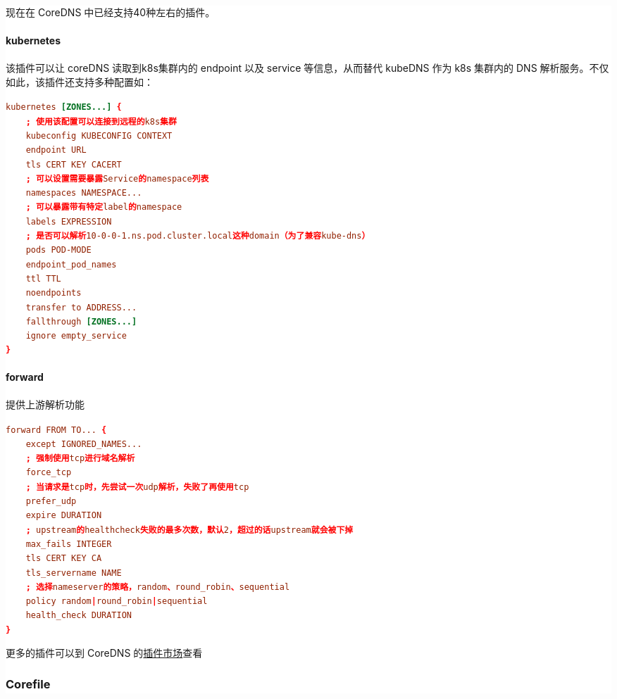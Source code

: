 现在在 CoreDNS 中已经支持40种左右的插件。

#### kubernetes

该插件可以让 coreDNS 读取到k8s集群内的 endpoint 以及 service 等信息，从而替代 kubeDNS 作为 k8s 集群内的 DNS 解析服务。不仅如此，该插件还支持多种配置如：

```conf
kubernetes [ZONES...] {
    ; 使用该配置可以连接到远程的k8s集群
    kubeconfig KUBECONFIG CONTEXT
    endpoint URL  
    tls CERT KEY CACERT
    ; 可以设置需要暴露Service的namespace列表
    namespaces NAMESPACE...
    ; 可以暴露带有特定label的namespace
    labels EXPRESSION
    ; 是否可以解析10-0-0-1.ns.pod.cluster.local这种domain（为了兼容kube-dns）
    pods POD-MODE
    endpoint_pod_names
    ttl TTL
    noendpoints
    transfer to ADDRESS...
    fallthrough [ZONES...]
    ignore empty_service
}
```

#### forward

提供上游解析功能

```conf
forward FROM TO... {
    except IGNORED_NAMES...
    ; 强制使用tcp进行域名解析
    force_tcp
    ; 当请求是tcp时，先尝试一次udp解析，失败了再使用tcp
    prefer_udp
    expire DURATION
    ; upstream的healthcheck失败的最多次数，默认2，超过的话upstream就会被下掉
    max_fails INTEGER
    tls CERT KEY CA
    tls_servername NAME
    ; 选择nameserver的策略，random、round_robin、sequential
    policy random|round_robin|sequential
    health_check DURATION
}
```

更多的插件可以到 CoreDNS 的[插件市场](https://coredns.io/plugins/)查看

### Corefile
